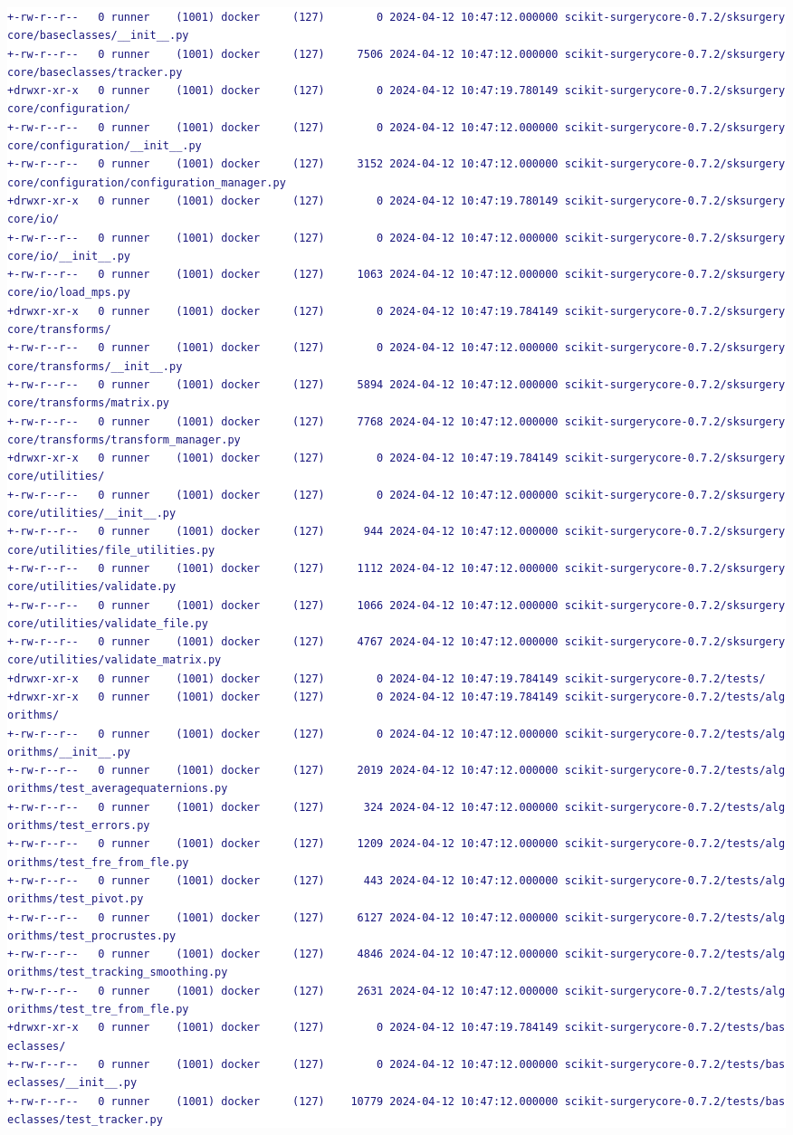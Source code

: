 ```diff
+-rw-r--r--   0 runner    (1001) docker     (127)        0 2024-04-12 10:47:12.000000 scikit-surgerycore-0.7.2/sksurgerycore/baseclasses/__init__.py
+-rw-r--r--   0 runner    (1001) docker     (127)     7506 2024-04-12 10:47:12.000000 scikit-surgerycore-0.7.2/sksurgerycore/baseclasses/tracker.py
+drwxr-xr-x   0 runner    (1001) docker     (127)        0 2024-04-12 10:47:19.780149 scikit-surgerycore-0.7.2/sksurgerycore/configuration/
+-rw-r--r--   0 runner    (1001) docker     (127)        0 2024-04-12 10:47:12.000000 scikit-surgerycore-0.7.2/sksurgerycore/configuration/__init__.py
+-rw-r--r--   0 runner    (1001) docker     (127)     3152 2024-04-12 10:47:12.000000 scikit-surgerycore-0.7.2/sksurgerycore/configuration/configuration_manager.py
+drwxr-xr-x   0 runner    (1001) docker     (127)        0 2024-04-12 10:47:19.780149 scikit-surgerycore-0.7.2/sksurgerycore/io/
+-rw-r--r--   0 runner    (1001) docker     (127)        0 2024-04-12 10:47:12.000000 scikit-surgerycore-0.7.2/sksurgerycore/io/__init__.py
+-rw-r--r--   0 runner    (1001) docker     (127)     1063 2024-04-12 10:47:12.000000 scikit-surgerycore-0.7.2/sksurgerycore/io/load_mps.py
+drwxr-xr-x   0 runner    (1001) docker     (127)        0 2024-04-12 10:47:19.784149 scikit-surgerycore-0.7.2/sksurgerycore/transforms/
+-rw-r--r--   0 runner    (1001) docker     (127)        0 2024-04-12 10:47:12.000000 scikit-surgerycore-0.7.2/sksurgerycore/transforms/__init__.py
+-rw-r--r--   0 runner    (1001) docker     (127)     5894 2024-04-12 10:47:12.000000 scikit-surgerycore-0.7.2/sksurgerycore/transforms/matrix.py
+-rw-r--r--   0 runner    (1001) docker     (127)     7768 2024-04-12 10:47:12.000000 scikit-surgerycore-0.7.2/sksurgerycore/transforms/transform_manager.py
+drwxr-xr-x   0 runner    (1001) docker     (127)        0 2024-04-12 10:47:19.784149 scikit-surgerycore-0.7.2/sksurgerycore/utilities/
+-rw-r--r--   0 runner    (1001) docker     (127)        0 2024-04-12 10:47:12.000000 scikit-surgerycore-0.7.2/sksurgerycore/utilities/__init__.py
+-rw-r--r--   0 runner    (1001) docker     (127)      944 2024-04-12 10:47:12.000000 scikit-surgerycore-0.7.2/sksurgerycore/utilities/file_utilities.py
+-rw-r--r--   0 runner    (1001) docker     (127)     1112 2024-04-12 10:47:12.000000 scikit-surgerycore-0.7.2/sksurgerycore/utilities/validate.py
+-rw-r--r--   0 runner    (1001) docker     (127)     1066 2024-04-12 10:47:12.000000 scikit-surgerycore-0.7.2/sksurgerycore/utilities/validate_file.py
+-rw-r--r--   0 runner    (1001) docker     (127)     4767 2024-04-12 10:47:12.000000 scikit-surgerycore-0.7.2/sksurgerycore/utilities/validate_matrix.py
+drwxr-xr-x   0 runner    (1001) docker     (127)        0 2024-04-12 10:47:19.784149 scikit-surgerycore-0.7.2/tests/
+drwxr-xr-x   0 runner    (1001) docker     (127)        0 2024-04-12 10:47:19.784149 scikit-surgerycore-0.7.2/tests/algorithms/
+-rw-r--r--   0 runner    (1001) docker     (127)        0 2024-04-12 10:47:12.000000 scikit-surgerycore-0.7.2/tests/algorithms/__init__.py
+-rw-r--r--   0 runner    (1001) docker     (127)     2019 2024-04-12 10:47:12.000000 scikit-surgerycore-0.7.2/tests/algorithms/test_averagequaternions.py
+-rw-r--r--   0 runner    (1001) docker     (127)      324 2024-04-12 10:47:12.000000 scikit-surgerycore-0.7.2/tests/algorithms/test_errors.py
+-rw-r--r--   0 runner    (1001) docker     (127)     1209 2024-04-12 10:47:12.000000 scikit-surgerycore-0.7.2/tests/algorithms/test_fre_from_fle.py
+-rw-r--r--   0 runner    (1001) docker     (127)      443 2024-04-12 10:47:12.000000 scikit-surgerycore-0.7.2/tests/algorithms/test_pivot.py
+-rw-r--r--   0 runner    (1001) docker     (127)     6127 2024-04-12 10:47:12.000000 scikit-surgerycore-0.7.2/tests/algorithms/test_procrustes.py
+-rw-r--r--   0 runner    (1001) docker     (127)     4846 2024-04-12 10:47:12.000000 scikit-surgerycore-0.7.2/tests/algorithms/test_tracking_smoothing.py
+-rw-r--r--   0 runner    (1001) docker     (127)     2631 2024-04-12 10:47:12.000000 scikit-surgerycore-0.7.2/tests/algorithms/test_tre_from_fle.py
+drwxr-xr-x   0 runner    (1001) docker     (127)        0 2024-04-12 10:47:19.784149 scikit-surgerycore-0.7.2/tests/baseclasses/
+-rw-r--r--   0 runner    (1001) docker     (127)        0 2024-04-12 10:47:12.000000 scikit-surgerycore-0.7.2/tests/baseclasses/__init__.py
+-rw-r--r--   0 runner    (1001) docker     (127)    10779 2024-04-12 10:47:12.000000 scikit-surgerycore-0.7.2/tests/baseclasses/test_tracker.py
```
